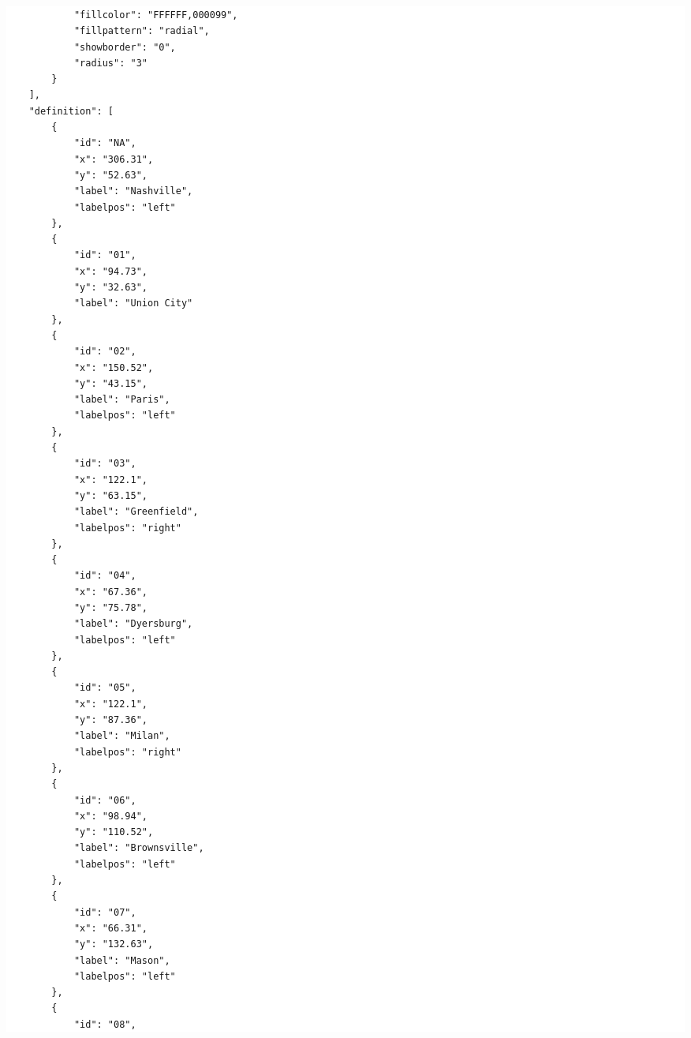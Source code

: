                 "fillcolor": "FFFFFF,000099",
                "fillpattern": "radial",
                "showborder": "0",
                "radius": "3"
            }
        ],
        "definition": [
            {
                "id": "NA",
                "x": "306.31",
                "y": "52.63",
                "label": "Nashville",
                "labelpos": "left"
            },
            {
                "id": "01",
                "x": "94.73",
                "y": "32.63",
                "label": "Union City"
            },
            {
                "id": "02",
                "x": "150.52",
                "y": "43.15",
                "label": "Paris",
                "labelpos": "left"
            },
            {
                "id": "03",
                "x": "122.1",
                "y": "63.15",
                "label": "Greenfield",
                "labelpos": "right"
            },
            {
                "id": "04",
                "x": "67.36",
                "y": "75.78",
                "label": "Dyersburg",
                "labelpos": "left"
            },
            {
                "id": "05",
                "x": "122.1",
                "y": "87.36",
                "label": "Milan",
                "labelpos": "right"
            },
            {
                "id": "06",
                "x": "98.94",
                "y": "110.52",
                "label": "Brownsville",
                "labelpos": "left"
            },
            {
                "id": "07",
                "x": "66.31",
                "y": "132.63",
                "label": "Mason",
                "labelpos": "left"
            },
            {
                "id": "08",